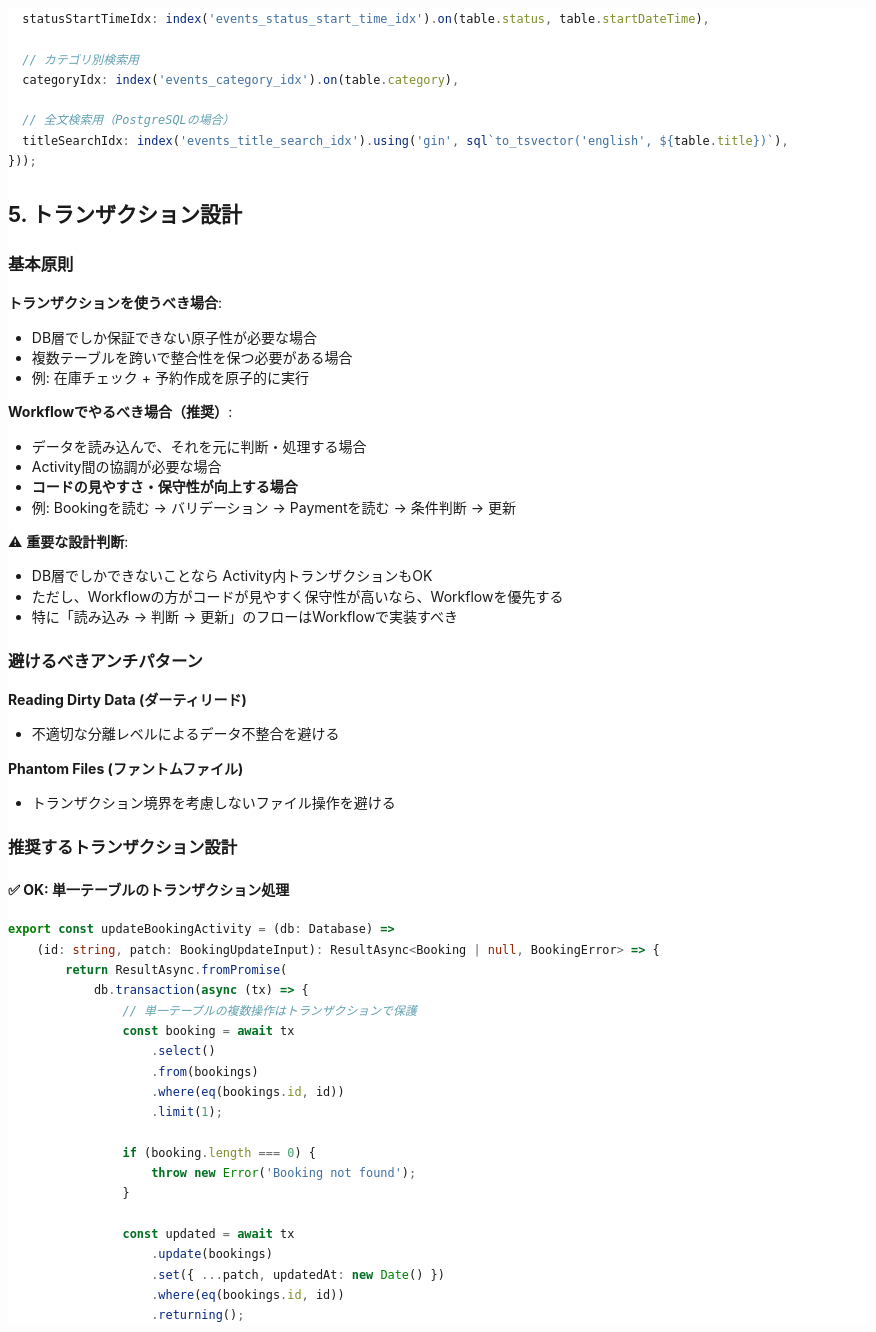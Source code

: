```typescript
  statusStartTimeIdx: index('events_status_start_time_idx').on(table.status, table.startDateTime),
  
  // カテゴリ別検索用
  categoryIdx: index('events_category_idx').on(table.category),
  
  // 全文検索用（PostgreSQLの場合）
  titleSearchIdx: index('events_title_search_idx').using('gin', sql`to_tsvector('english', ${table.title})`),
}));
```

## 5. トランザクション設計

### 基本原則

**トランザクションを使うべき場合**:
- DB層でしか保証できない原子性が必要な場合
- 複数テーブルを跨いで整合性を保つ必要がある場合
- 例: 在庫チェック + 予約作成を原子的に実行

**Workflowでやるべき場合（推奨）**:
- データを読み込んで、それを元に判断・処理する場合
- Activity間の協調が必要な場合
- **コードの見やすさ・保守性が向上する場合**
- 例: Bookingを読む → バリデーション → Paymentを読む → 条件判断 → 更新

⚠️ **重要な設計判断**:
- DB層でしかできないことなら Activity内トランザクションもOK
- ただし、Workflowの方がコードが見やすく保守性が高いなら、Workflowを優先する
- 特に「読み込み → 判断 → 更新」のフローはWorkflowで実装すべき

### 避けるべきアンチパターン

**Reading Dirty Data (ダーティリード)**
- 不適切な分離レベルによるデータ不整合を避ける

**Phantom Files (ファントムファイル)**
- トランザクション境界を考慮しないファイル操作を避ける

### 推奨するトランザクション設計

#### ✅ OK: 単一テーブルのトランザクション処理

```typescript
export const updateBookingActivity = (db: Database) =>
    (id: string, patch: BookingUpdateInput): ResultAsync<Booking | null, BookingError> => {
        return ResultAsync.fromPromise(
            db.transaction(async (tx) => {
                // 単一テーブルの複数操作はトランザクションで保護
                const booking = await tx
                    .select()
                    .from(bookings)
                    .where(eq(bookings.id, id))
                    .limit(1);

                if (booking.length === 0) {
                    throw new Error('Booking not found');
                }

                const updated = await tx
                    .update(bookings)
                    .set({ ...patch, updatedAt: new Date() })
                    .where(eq(bookings.id, id))
                    .returning();
```